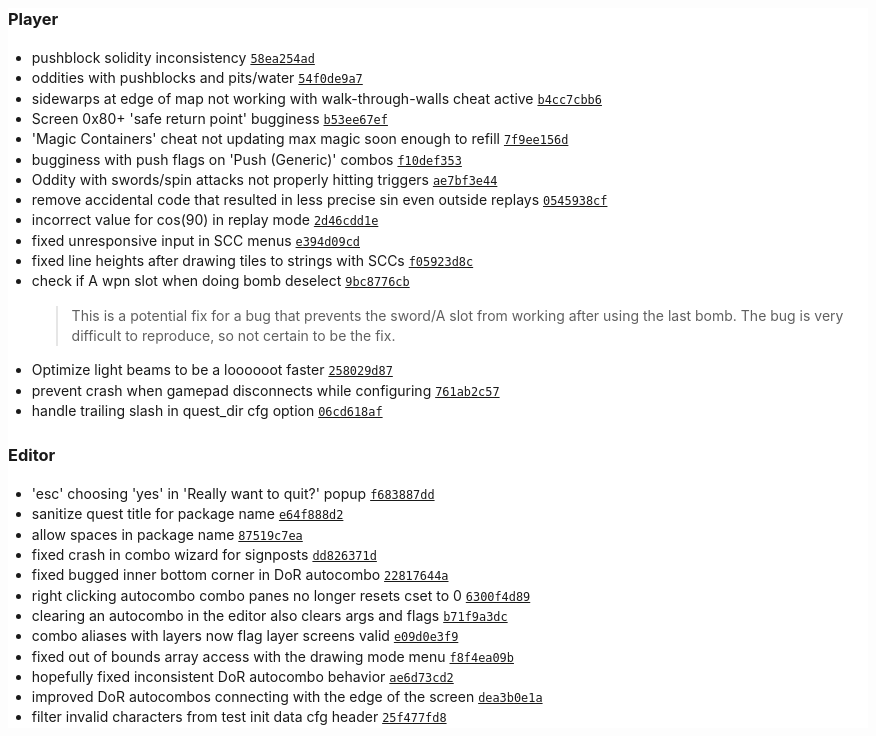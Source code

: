 ### Player

- pushblock solidity inconsistency [`58ea254ad`](https://github.com/ZQuestClassic/ZQuestClassic/commit/58ea254ad8826fcaf65864be2fd1a5d6158085ad)
- oddities with pushblocks and pits/water [`54f0de9a7`](https://github.com/ZQuestClassic/ZQuestClassic/commit/54f0de9a7bee2511809c67763fb586ad459fe6d8)
- sidewarps at edge of map not working with walk-through-walls cheat active [`b4cc7cbb6`](https://github.com/ZQuestClassic/ZQuestClassic/commit/b4cc7cbb6a44718aa8e0d97b47a1ba8895863960)
- Screen 0x80+ 'safe return point' bugginess [`b53ee67ef`](https://github.com/ZQuestClassic/ZQuestClassic/commit/b53ee67ef1f8b1625c19eebb7200f27e952e115a)
- 'Magic Containers' cheat not updating max magic soon enough to refill [`7f9ee156d`](https://github.com/ZQuestClassic/ZQuestClassic/commit/7f9ee156db35991b2742faab8fc75e41792b9632)
- bugginess with push flags on 'Push (Generic)' combos [`f10def353`](https://github.com/ZQuestClassic/ZQuestClassic/commit/f10def353eddbec47000fbf9cbd6e84263d58c97)
- Oddity with swords/spin attacks not properly hitting triggers [`ae7bf3e44`](https://github.com/ZQuestClassic/ZQuestClassic/commit/ae7bf3e4442c506b7cf72ca4f8b1813d6dda07b1)
- remove accidental code that resulted in less precise sin even outside replays [`0545938cf`](https://github.com/ZQuestClassic/ZQuestClassic/commit/0545938cf052c4630e6dea1e16e2a1d94020ca9d)
- incorrect value for cos(90) in replay mode [`2d46cdd1e`](https://github.com/ZQuestClassic/ZQuestClassic/commit/2d46cdd1e7a1e9bc975784df7562343eb62683bc)
- fixed unresponsive input in SCC menus [`e394d09cd`](https://github.com/ZQuestClassic/ZQuestClassic/commit/e394d09cd124fa0f8312895bedc5993533d2d38c)
- fixed line heights after drawing tiles to strings with SCCs [`f05923d8c`](https://github.com/ZQuestClassic/ZQuestClassic/commit/f05923d8c61232073781d196fcad9f387f641ae6)
- check if A wpn slot when doing bomb deselect [`9bc8776cb`](https://github.com/ZQuestClassic/ZQuestClassic/commit/9bc8776cb53f6fadde62e92c4770f50697312fda)
   &nbsp;
   >This is a potential fix for a bug that prevents the sword/A slot from working after using the last bomb. The bug is very difficult to reproduce, so not certain to be the fix. 
   >
- Optimize light beams to be a loooooot faster [`258029d87`](https://github.com/ZQuestClassic/ZQuestClassic/commit/258029d8754376cdcbbb58e5ba8439e7c24835bd)
- prevent crash when gamepad disconnects while configuring [`761ab2c57`](https://github.com/ZQuestClassic/ZQuestClassic/commit/761ab2c570de153f205c04b16c0b02ac6f39dda7)
- handle trailing slash in quest_dir cfg option [`06cd618af`](https://github.com/ZQuestClassic/ZQuestClassic/commit/06cd618affc5e8c2a57eca65ba586e6eef4240d3)

### Editor

- 'esc' choosing 'yes' in 'Really want to quit?' popup [`f683887dd`](https://github.com/ZQuestClassic/ZQuestClassic/commit/f683887ddcfc0df01fa0567c5bf7ff74716594d7)
- sanitize quest title for package name [`e64f888d2`](https://github.com/ZQuestClassic/ZQuestClassic/commit/e64f888d24dcb9ae64da78f91b1c40991fed36e2)
- allow spaces in package name [`87519c7ea`](https://github.com/ZQuestClassic/ZQuestClassic/commit/87519c7ea032787611b39a547f990bd4bad150c8)
- fixed crash in combo wizard for signposts [`dd826371d`](https://github.com/ZQuestClassic/ZQuestClassic/commit/dd826371d1acee30cfa375bef538191e6894e85b)
- fixed bugged inner bottom corner in DoR autocombo [`22817644a`](https://github.com/ZQuestClassic/ZQuestClassic/commit/22817644a46049dbc3ded467b2ab6c59d3c69bba)
- right clicking autocombo combo panes no longer resets cset to 0 [`6300f4d89`](https://github.com/ZQuestClassic/ZQuestClassic/commit/6300f4d897ed4772bea50eb4832236f023ebdcdf)
- clearing an autocombo in the editor also clears args and flags [`b71f9a3dc`](https://github.com/ZQuestClassic/ZQuestClassic/commit/b71f9a3dc14aa7e597b314e9152614478ce17105)
- combo aliases with layers now flag layer screens valid [`e09d0e3f9`](https://github.com/ZQuestClassic/ZQuestClassic/commit/e09d0e3f927b2136bd0489c9203f9ad08dcdd565)
- fixed out of bounds array access with the drawing mode menu [`f8f4ea09b`](https://github.com/ZQuestClassic/ZQuestClassic/commit/f8f4ea09bcbbc9296461b4297498db8efc59636f)
- hopefully fixed inconsistent DoR autocombo behavior [`ae6d73cd2`](https://github.com/ZQuestClassic/ZQuestClassic/commit/ae6d73cd271b6edb5e3562a9d889fbba5c9c606b)
- improved DoR autocombos connecting with the edge of the screen [`dea3b0e1a`](https://github.com/ZQuestClassic/ZQuestClassic/commit/dea3b0e1aab214644b6a75c70d60b7f0962f37b7)
- filter invalid characters from test init data cfg header [`25f477fd8`](https://github.com/ZQuestClassic/ZQuestClassic/commit/25f477fd8b4a0b1e46261c9c097f595f01a1b8b7)